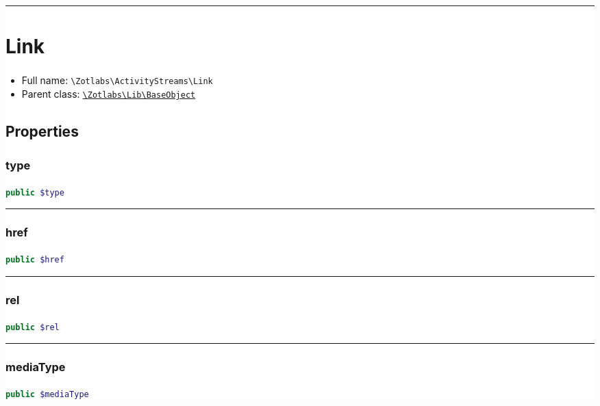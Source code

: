 ***

# Link





* Full name: `\Zotlabs\ActivityStreams\Link`
* Parent class: [`\Zotlabs\Lib\BaseObject`](../Lib/BaseObject.md)



## Properties


### type



```php
public $type
```






***

### href



```php
public $href
```






***

### rel



```php
public $rel
```






***

### mediaType



```php
public $mediaType
```
